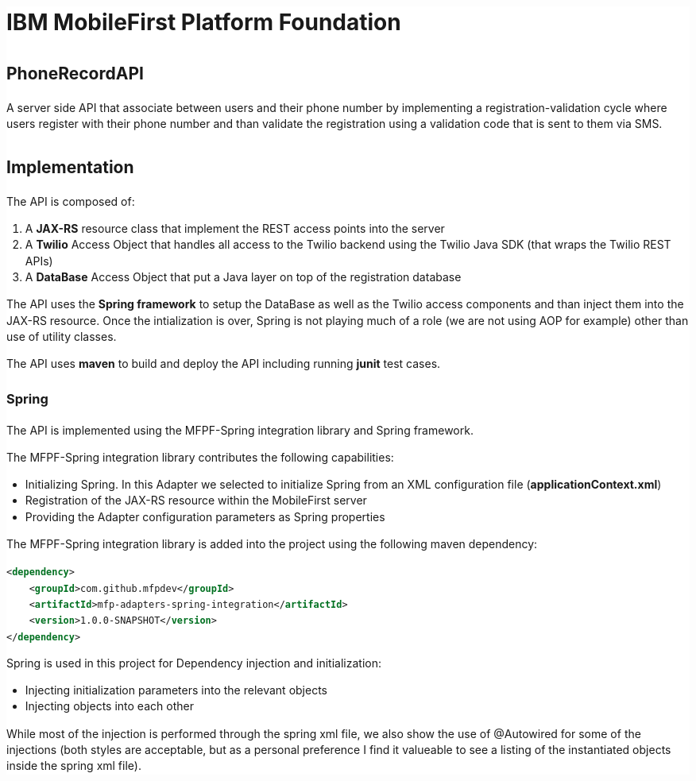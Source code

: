 IBM MobileFirst Platform Foundation
===

## PhoneRecordAPI
A server side API that associate between users and their phone number by implementing a
registration-validation cycle where users register with their phone number and than
validate the registration using a validation code that is sent to them via SMS.

## Implementation
The API is composed of:

1. A **JAX-RS** resource class that implement the REST access points into the server
2. A **Twilio** Access Object that handles all access to the Twilio backend using the Twilio Java SDK (that wraps the
   Twilio REST APIs)
3. A **DataBase** Access Object that put a Java layer on top of the registration database

The API uses the **Spring framework** to setup the DataBase as well as the Twilio access components and than inject them into the JAX-RS
resource. Once the intialization is over, Spring is not playing much of a role (we are not using AOP for example) other
than use of utility classes.

The API uses **maven** to build and deploy the API including running **junit** test cases.

### Spring
The API is implemented using the MFPF-Spring integration library and Spring framework.

The MFPF-Spring integration library contributes the following capabilities:
* Initializing Spring. In this Adapter we selected to initialize Spring from an XML configuration file
 (**applicationContext.xml**)
* Registration of the JAX-RS resource within the MobileFirst server
* Providing the Adapter configuration parameters as Spring properties

The MFPF-Spring integration library is added into the project using the following maven dependency:
```XML
<dependency>
    <groupId>com.github.mfpdev</groupId>
    <artifactId>mfp-adapters-spring-integration</artifactId>
    <version>1.0.0-SNAPSHOT</version>
</dependency>
```

Spring is used in this project for Dependency injection and initialization:
* Injecting initialization parameters into the relevant objects
* Injecting objects into each other

While most of the injection is performed through the spring xml file, we also show the use of @Autowired for some
of the injections (both styles are acceptable, but as a personal preference I find it valueable to see a listing of the
instantiated objects inside the spring xml file).
